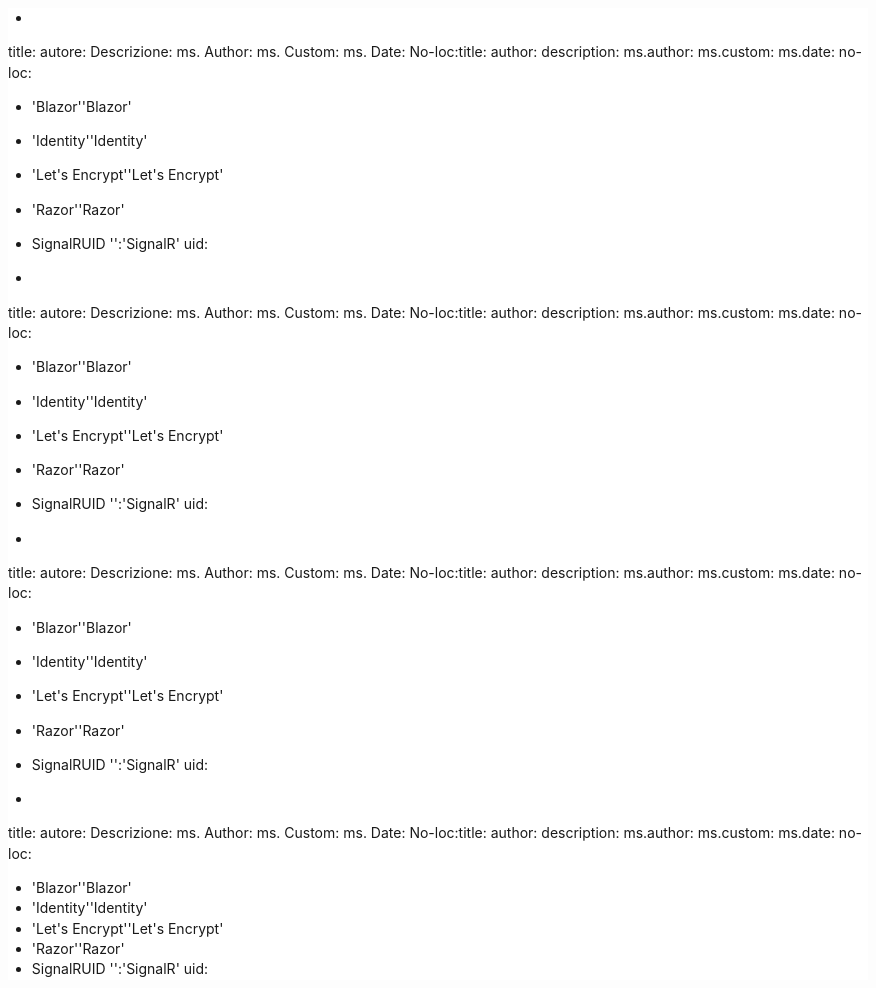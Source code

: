 -
<span data-ttu-id="b8bd2-368">title: autore: Descrizione: ms. Author: ms. Custom: ms. Date: No-loc:</span><span class="sxs-lookup"><span data-stu-id="b8bd2-368">title: author: description: ms.author: ms.custom: ms.date: no-loc:</span></span>
- <span data-ttu-id="b8bd2-369">'Blazor'</span><span class="sxs-lookup"><span data-stu-id="b8bd2-369">'Blazor'</span></span>
- <span data-ttu-id="b8bd2-370">'Identity'</span><span class="sxs-lookup"><span data-stu-id="b8bd2-370">'Identity'</span></span>
- <span data-ttu-id="b8bd2-371">'Let's Encrypt'</span><span class="sxs-lookup"><span data-stu-id="b8bd2-371">'Let's Encrypt'</span></span>
- <span data-ttu-id="b8bd2-372">'Razor'</span><span class="sxs-lookup"><span data-stu-id="b8bd2-372">'Razor'</span></span>
- <span data-ttu-id="b8bd2-373">SignalRUID '':</span><span class="sxs-lookup"><span data-stu-id="b8bd2-373">'SignalR' uid:</span></span> 

-
<span data-ttu-id="b8bd2-374">title: autore: Descrizione: ms. Author: ms. Custom: ms. Date: No-loc:</span><span class="sxs-lookup"><span data-stu-id="b8bd2-374">title: author: description: ms.author: ms.custom: ms.date: no-loc:</span></span>
- <span data-ttu-id="b8bd2-375">'Blazor'</span><span class="sxs-lookup"><span data-stu-id="b8bd2-375">'Blazor'</span></span>
- <span data-ttu-id="b8bd2-376">'Identity'</span><span class="sxs-lookup"><span data-stu-id="b8bd2-376">'Identity'</span></span>
- <span data-ttu-id="b8bd2-377">'Let's Encrypt'</span><span class="sxs-lookup"><span data-stu-id="b8bd2-377">'Let's Encrypt'</span></span>
- <span data-ttu-id="b8bd2-378">'Razor'</span><span class="sxs-lookup"><span data-stu-id="b8bd2-378">'Razor'</span></span>
- <span data-ttu-id="b8bd2-379">SignalRUID '':</span><span class="sxs-lookup"><span data-stu-id="b8bd2-379">'SignalR' uid:</span></span> 

-
<span data-ttu-id="b8bd2-380">title: autore: Descrizione: ms. Author: ms. Custom: ms. Date: No-loc:</span><span class="sxs-lookup"><span data-stu-id="b8bd2-380">title: author: description: ms.author: ms.custom: ms.date: no-loc:</span></span>
- <span data-ttu-id="b8bd2-381">'Blazor'</span><span class="sxs-lookup"><span data-stu-id="b8bd2-381">'Blazor'</span></span>
- <span data-ttu-id="b8bd2-382">'Identity'</span><span class="sxs-lookup"><span data-stu-id="b8bd2-382">'Identity'</span></span>
- <span data-ttu-id="b8bd2-383">'Let's Encrypt'</span><span class="sxs-lookup"><span data-stu-id="b8bd2-383">'Let's Encrypt'</span></span>
- <span data-ttu-id="b8bd2-384">'Razor'</span><span class="sxs-lookup"><span data-stu-id="b8bd2-384">'Razor'</span></span>
- <span data-ttu-id="b8bd2-385">SignalRUID '':</span><span class="sxs-lookup"><span data-stu-id="b8bd2-385">'SignalR' uid:</span></span> 

-
<span data-ttu-id="b8bd2-386">title: autore: Descrizione: ms. Author: ms. Custom: ms. Date: No-loc:</span><span class="sxs-lookup"><span data-stu-id="b8bd2-386">title: author: description: ms.author: ms.custom: ms.date: no-loc:</span></span>
- <span data-ttu-id="b8bd2-387">'Blazor'</span><span class="sxs-lookup"><span data-stu-id="b8bd2-387">'Blazor'</span></span>
- <span data-ttu-id="b8bd2-388">'Identity'</span><span class="sxs-lookup"><span data-stu-id="b8bd2-388">'Identity'</span></span>
- <span data-ttu-id="b8bd2-389">'Let's Encrypt'</span><span class="sxs-lookup"><span data-stu-id="b8bd2-389">'Let's Encrypt'</span></span>
- <span data-ttu-id="b8bd2-390">'Razor'</span><span class="sxs-lookup"><span data-stu-id="b8bd2-390">'Razor'</span></span>
- <span data-ttu-id="b8bd2-391">SignalRUID '':</span><span class="sxs-lookup"><span data-stu-id="b8bd2-391">'SignalR' uid:</span></span> 
